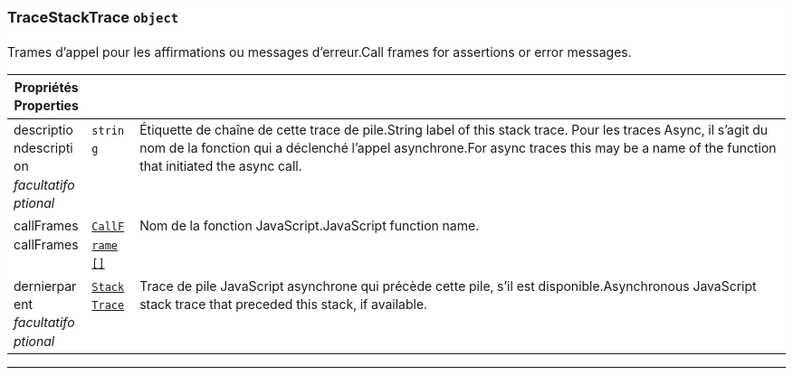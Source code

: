 
### <a name="stacktrace"></a> <span data-ttu-id="2d4b3-407">Trace</span><span class="sxs-lookup"><span data-stu-id="2d4b3-407">StackTrace</span></span> `object`

<span data-ttu-id="2d4b3-408">Trames d’appel pour les affirmations ou messages d’erreur.</span><span class="sxs-lookup"><span data-stu-id="2d4b3-408">Call frames for assertions or error messages.</span></span>

<table>
    <thead>
        <tr>
            <th><span data-ttu-id="2d4b3-409">Propriétés</span><span class="sxs-lookup"><span data-stu-id="2d4b3-409">Properties</span></span></th>
            <th></th>
            <th></th>
        </tr>
    </thead>
    <tbody>
        <tr>
            <td><span data-ttu-id="2d4b3-410">description</span><span class="sxs-lookup"><span data-stu-id="2d4b3-410">description</span></span> <br/> <i><span data-ttu-id="2d4b3-411">facultatif</span><span class="sxs-lookup"><span data-stu-id="2d4b3-411">optional</span></span></i></td>
            <td><code class="flyout">string</code></td>
            <td><span data-ttu-id="2d4b3-412">Étiquette de chaîne de cette trace de pile.</span><span class="sxs-lookup"><span data-stu-id="2d4b3-412">String label of this stack trace.</span></span> <span data-ttu-id="2d4b3-413">Pour les traces Async, il s’agit du nom de la fonction qui a déclenché l’appel asynchrone.</span><span class="sxs-lookup"><span data-stu-id="2d4b3-413">For async traces this may be a name of the function that initiated the async call.</span></span></td>
        </tr>
        <tr>
            <td><span data-ttu-id="2d4b3-414">callFrames</span><span class="sxs-lookup"><span data-stu-id="2d4b3-414">callFrames</span></span></td>
            <td><a href="#callframe"><code class="flyout">CallFrame[]</code></a></td>
            <td><span data-ttu-id="2d4b3-415">Nom de la fonction JavaScript.</span><span class="sxs-lookup"><span data-stu-id="2d4b3-415">JavaScript function name.</span></span></td>
        </tr>
        <tr>
            <td><span data-ttu-id="2d4b3-416">dernier</span><span class="sxs-lookup"><span data-stu-id="2d4b3-416">parent</span></span> <br/> <i><span data-ttu-id="2d4b3-417">facultatif</span><span class="sxs-lookup"><span data-stu-id="2d4b3-417">optional</span></span></i></td>
            <td><a href="#stacktrace"><code class="flyout">StackTrace</code></a></td>
            <td><span data-ttu-id="2d4b3-418">Trace de pile JavaScript asynchrone qui précède cette pile, s’il est disponible.</span><span class="sxs-lookup"><span data-stu-id="2d4b3-418">Asynchronous JavaScript stack trace that preceded this stack, if available.</span></span></td>
        </tr>
    </tbody>
</table>
</p>

---
